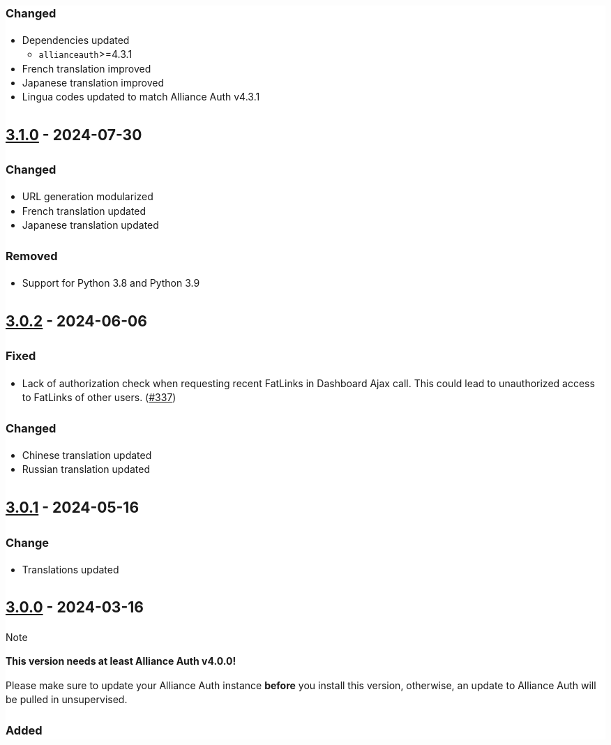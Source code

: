 ### Changed

- Dependencies updated
  - `allianceauth`>=4.3.1
- French translation improved
- Japanese translation improved
- Lingua codes updated to match Alliance Auth v4.3.1

## [3.1.0] - 2024-07-30

### Changed

- URL generation modularized
- French translation updated
- Japanese translation updated

### Removed

- Support for Python 3.8 and Python 3.9

## [3.0.2] - 2024-06-06

### Fixed

- Lack of authorization check when requesting recent FatLinks in Dashboard Ajax call.
  This could lead to unauthorized access to FatLinks of other users. ([#337](https://github.com/ppfeufer/allianceauth-afat/issues/337))

### Changed

- Chinese translation updated
- Russian translation updated

## [3.0.1] - 2024-05-16

### Change

- Translations updated

## [3.0.0] - 2024-03-16

> [!NOTE]
>
> **This version needs at least Alliance Auth v4.0.0!**
>
> Please make sure to update your Alliance Auth instance **before**
> you install this version, otherwise, an update to Alliance Auth will
> be pulled in unsupervised.

### Added


[#251]: https://github.com/ppfeufer/allianceauth-afat/issues/251 "FATs by Weekday for Corp are off by one day"
[0.3.5]: https://github.com/ppfeufer/allianceauth-afat/compare/v0.0.2...v0.3.5 "v0.3.5"
[0.4.0]: https://github.com/ppfeufer/allianceauth-afat/compare/v0.3.5...v0.4.0 "v0.4.0"
[1.0.0]: https://github.com/ppfeufer/allianceauth-afat/compare/v0.4.0...v1.0.0 "v1.0.0"
[1.0.0a1]: https://github.com/ppfeufer/allianceauth-afat/compare/v0.4.0...v1.0.0a1 "v1.0.0a1"
[1.1.0]: https://github.com/ppfeufer/allianceauth-afat/compare/v1.0.0...v1.1.0 "v1.1.0"
[1.10.0]: https://github.com/ppfeufer/allianceauth-afat/compare/v1.9.0...v1.10.0 "v1.10.0"
[1.2.0]: https://github.com/ppfeufer/allianceauth-afat/compare/v1.1.0...v1.2.0 "v1.2.0"
[1.3.0]: https://github.com/ppfeufer/allianceauth-afat/compare/v1.1.0...v1.3.0 "v1.3.0"
[1.3.1]: https://github.com/ppfeufer/allianceauth-afat/compare/v1.3.0...v1.3.1 "v1.3.1"
[1.3.2]: https://github.com/ppfeufer/allianceauth-afat/compare/v1.3.1...v1.3.2 "v1.3.2"
[1.3.3]: https://github.com/ppfeufer/allianceauth-afat/compare/v1.3.2...v1.3.3 "v1.3.3"
[1.3.4]: https://github.com/ppfeufer/allianceauth-afat/compare/v1.3.3...v1.3.4 "v1.3.4"
[1.4.0]: https://github.com/ppfeufer/allianceauth-afat/compare/v1.3.4...v1.4.0 "v1.4.0"
[1.4.1]: https://github.com/ppfeufer/allianceauth-afat/compare/v1.4.0...v1.4.1 "v1.4.1"
[1.4.2]: https://github.com/ppfeufer/allianceauth-afat/compare/v1.4.1...v1.4.2 "v1.4.2"
[1.4.3]: https://github.com/ppfeufer/allianceauth-afat/compare/v1.4.2...v1.4.3 "v1.4.3"
[1.4.4]: https://github.com/ppfeufer/allianceauth-afat/compare/v1.4.3...v1.4.4 "v1.4.4"
[1.4.5]: https://github.com/ppfeufer/allianceauth-afat/compare/v1.4.4...v1.4.5 "v1.4.5"
[1.5.0]: https://github.com/ppfeufer/allianceauth-afat/compare/v1.4.5...v1.5.0 "v1.5.0"
[1.5.1]: https://github.com/ppfeufer/allianceauth-afat/compare/v1.5.0...v1.5.1 "v1.5.1"
[1.5.2]: https://github.com/ppfeufer/allianceauth-afat/compare/v1.5.1...v1.5.2 "v1.5.2"
[1.5.3]: https://github.com/ppfeufer/allianceauth-afat/compare/v1.5.2...v1.5.3 "v1.5.3"
[1.6.0]: https://github.com/ppfeufer/allianceauth-afat/compare/v1.5.3...v1.6.0 "v1.6.0"
[1.7.0]: https://github.com/ppfeufer/allianceauth-afat/compare/v1.6.0...v1.7.0 "v1.7.0"
[1.8.0]: https://github.com/ppfeufer/allianceauth-afat/compare/v1.7.0...v1.8.0 "v1.8.0"
[1.9.0]: https://github.com/ppfeufer/allianceauth-afat/compare/v1.8.0...v1.9.0 "v1.9.0"
[2.0.0]: https://github.com/ppfeufer/allianceauth-afat/compare/v1.10.0...v2.0.0 "v2.0.0"
[2.0.1]: https://github.com/ppfeufer/allianceauth-afat/compare/v2.0.0...v2.0.1 "v2.0.1"
[2.1.0]: https://github.com/ppfeufer/allianceauth-afat/compare/v2.0.1...v2.1.0 "v2.1.0"
[2.1.1]: https://github.com/ppfeufer/allianceauth-afat/compare/v2.1.0...v2.1.1 "v2.1.1"
[2.10.0]: https://github.com/ppfeufer/allianceauth-afat/compare/v2.9.7...v2.10.0 "v2.10.0"
[2.10.1]: https://github.com/ppfeufer/allianceauth-afat/compare/v2.10.0...v2.10.1 "v2.10.1"
[2.10.2]: https://github.com/ppfeufer/allianceauth-afat/compare/v2.10.1...v2.10.2 "v2.10.2"
[2.11.0]: https://github.com/ppfeufer/allianceauth-afat/compare/v2.10.2...v2.11.0 "v2.11.0"
[2.11.1]: https://github.com/ppfeufer/allianceauth-afat/compare/v2.11.0...v2.11.1 "v2.11.1"
[2.11.2]: https://github.com/ppfeufer/allianceauth-afat/compare/v2.11.1...v2.11.2 "v2.11.2"
[2.11.3]: https://github.com/ppfeufer/allianceauth-afat/compare/v2.11.2...v2.11.3 "v2.11.3"
[2.12.0]: https://github.com/ppfeufer/allianceauth-afat/compare/v2.11.3...v2.12.0 "v2.12.0"
[2.12.1]: https://github.com/ppfeufer/allianceauth-afat/compare/v2.12.0...v2.12.1 "v2.12.1"
[2.12.2]: https://github.com/ppfeufer/allianceauth-afat/compare/v2.12.1...v2.12.2 "v2.12.2"
[2.12.3]: https://github.com/ppfeufer/allianceauth-afat/compare/v2.12.2...v2.12.3 "v2.12.3"
[2.13.0]: https://github.com/ppfeufer/allianceauth-afat/compare/v2.12.3...v2.13.0 "v2.13.0"
[2.2.0]: https://github.com/ppfeufer/allianceauth-afat/compare/v2.1.1...v2.2.0 "v2.2.0"
[2.2.1]: https://github.com/ppfeufer/allianceauth-afat/compare/v2.2.0...v2.2.1 "v2.2.1"
[2.2.10]: https://github.com/ppfeufer/allianceauth-afat/compare/v2.2.9...v2.2.10 "v2.2.10"
[2.2.11]: https://github.com/ppfeufer/allianceauth-afat/compare/v2.2.10...v2.2.11 "v2.2.11"
[2.2.12]: https://github.com/ppfeufer/allianceauth-afat/compare/v2.2.11...v2.2.12 "v2.2.12"
[2.2.13]: https://github.com/ppfeufer/allianceauth-afat/compare/v2.2.12...v2.2.13 "v2.2.13"
[2.2.14]: https://github.com/ppfeufer/allianceauth-afat/compare/v2.2.13...v2.2.14 "v2.2.14"
[2.2.15]: https://github.com/ppfeufer/allianceauth-afat/compare/v2.2.14...v2.2.15 "v2.2.15"
[2.2.16]: https://github.com/ppfeufer/allianceauth-afat/compare/v2.2.15...v2.2.16 "v2.2.16"
[2.2.17]: https://github.com/ppfeufer/allianceauth-afat/compare/v2.2.16...v2.2.17 "v2.2.17"
[2.2.18]: https://github.com/ppfeufer/allianceauth-afat/compare/v2.2.17...v2.2.18 "v2.2.18"
[2.2.19]: https://github.com/ppfeufer/allianceauth-afat/compare/v2.2.18...v2.2.19 "v2.2.19"
[2.2.2]: https://github.com/ppfeufer/allianceauth-afat/compare/v2.2.1...v2.2.2 "v2.2.2"
[2.2.20]: https://github.com/ppfeufer/allianceauth-afat/compare/v2.2.19...v2.2.20 "v2.2.20"
[2.2.3]: https://github.com/ppfeufer/allianceauth-afat/compare/v2.2.2...v2.2.3 "v2.2.3"
[2.2.4]: https://github.com/ppfeufer/allianceauth-afat/compare/v2.2.3...v2.2.4 "v2.2.4"
[2.2.5]: https://github.com/ppfeufer/allianceauth-afat/compare/v2.2.4...v2.2.5 "v2.2.5"
[2.2.6]: https://github.com/ppfeufer/allianceauth-afat/compare/v2.2.5...v2.2.6 "v2.2.6"
[2.2.7]: https://github.com/ppfeufer/allianceauth-afat/compare/v2.2.6...v2.2.7 "v2.2.7"
[2.2.8]: https://github.com/ppfeufer/allianceauth-afat/compare/v2.2.7...v2.2.8 "v2.2.8"
[2.2.9]: https://github.com/ppfeufer/allianceauth-afat/compare/v2.2.8...v2.2.9 "v2.2.9"
[2.3.0]: https://github.com/ppfeufer/allianceauth-afat/compare/v2.2.20...v2.3.0 "v2.3.0"
[2.3.1]: https://github.com/ppfeufer/allianceauth-afat/compare/v2.3.0...v2.3.1 "v2.3.1"
[2.3.2]: https://github.com/ppfeufer/allianceauth-afat/compare/v2.3.1...v2.3.2 "v2.3.2"
[2.3.3]: https://github.com/ppfeufer/allianceauth-afat/compare/v2.3.2...v2.3.3 "v2.3.3"
[2.4.0]: https://github.com/ppfeufer/allianceauth-afat/compare/v2.3.3...v2.4.0 "v2.4.0"
[2.5.0]: https://github.com/ppfeufer/allianceauth-afat/compare/v2.4.0...v2.5.0 "v2.5.0"
[2.6.0]: https://github.com/ppfeufer/allianceauth-afat/compare/v2.5.0...v2.6.0 "v2.6.0"
[2.7.0]: https://github.com/ppfeufer/allianceauth-afat/compare/v2.6.0...v2.7.0 "v2.7.0"
[2.8.0]: https://github.com/ppfeufer/allianceauth-afat/compare/v2.7.0...v2.8.0 "v2.8.0"
[2.8.1]: https://github.com/ppfeufer/allianceauth-afat/compare/v2.8.0...v2.8.1 "v2.8.1"
[2.8.2]: https://github.com/ppfeufer/allianceauth-afat/compare/v2.8.1...v2.8.2 "v2.8.2"
[2.8.3]: https://github.com/ppfeufer/allianceauth-afat/compare/v2.8.2...v2.8.3 "v2.8.3"
[2.8.4]: https://github.com/ppfeufer/allianceauth-afat/compare/v2.8.3...v2.8.4 "v2.8.4"
[2.8.5]: https://github.com/ppfeufer/allianceauth-afat/compare/v2.8.4...v2.8.5 "v2.8.5"
[2.8.6]: https://github.com/ppfeufer/allianceauth-afat/compare/v2.8.5...v2.8.6 "v2.8.6"
[2.9.0]: https://github.com/ppfeufer/allianceauth-afat/compare/v2.8.6...v2.9.0 "v2.9.0"
[2.9.1]: https://github.com/ppfeufer/allianceauth-afat/compare/v2.9.0...v2.9.1 "v2.9.1"
[2.9.2]: https://github.com/ppfeufer/allianceauth-afat/compare/v2.9.1...v2.9.2 "v2.9.2"
[2.9.3]: https://github.com/ppfeufer/allianceauth-afat/compare/v2.9.2...v2.9.3 "v2.9.3"
[2.9.4]: https://github.com/ppfeufer/allianceauth-afat/compare/v2.9.3...v2.9.4 "v2.9.4"
[2.9.5]: https://github.com/ppfeufer/allianceauth-afat/compare/v2.9.4...v2.9.5 "v2.9.5"
[2.9.6]: https://github.com/ppfeufer/allianceauth-afat/compare/v2.9.5...v2.9.6 "v2.9.6"
[2.9.7]: https://github.com/ppfeufer/allianceauth-afat/compare/v2.9.6...v2.9.7 "v2.9.7"
[3.0.0]: https://github.com/ppfeufer/allianceauth-afat/compare/v2.13.0...v3.0.0 "v3.0.0"
[3.0.0-beta.1]: https://github.com/ppfeufer/allianceauth-afat/compare/v2.13.0...v3.0.0-beta.1 "v3.0.0-beta.1"
[3.0.0-beta.2]: https://github.com/ppfeufer/allianceauth-afat/compare/v3.0.0-beta.1...v3.0.0-beta.2 "v3.0.0-beta.2"
[3.0.0-beta.3]: https://github.com/ppfeufer/allianceauth-afat/compare/v3.0.0-beta.2...v3.0.0-beta.3 "v3.0.0-beta.3"
[3.0.1]: https://github.com/ppfeufer/allianceauth-afat/compare/v3.0.0...v3.0.1 "v3.0.1"
[3.0.2]: https://github.com/ppfeufer/allianceauth-afat/compare/v3.0.1...v3.0.2 "v3.0.2"
[3.1.0]: https://github.com/ppfeufer/allianceauth-afat/compare/v3.0.2...v3.1.0 "v3.1.0"
[3.10.0]: https://github.com/ppfeufer/allianceauth-afat/compare/v3.9.1...v3.10.0 "v3.10.0"
[3.11.0]: https://github.com/ppfeufer/allianceauth-afat/compare/v3.10.0...v3.11.0 "v3.11.0"
[3.11.1]: https://github.com/ppfeufer/allianceauth-afat/compare/v3.11.0...v3.11.1 "v3.11.1"
[3.12.0]: https://github.com/ppfeufer/allianceauth-afat/compare/v3.11.1...v3.12.0 "v3.12.0"
[3.12.1]: https://github.com/ppfeufer/allianceauth-afat/compare/v3.12.0...v3.12.1 "v3.12.1"
[3.12.2]: https://github.com/ppfeufer/allianceauth-afat/compare/v3.12.1...v3.12.2 "v3.12.2"
[3.12.3]: https://github.com/ppfeufer/allianceauth-afat/compare/v3.12.2...v3.12.3 "v3.12.3"
[3.2.0]: https://github.com/ppfeufer/allianceauth-afat/compare/v3.1.0...v3.2.0 "v3.2.0"
[3.3.0]: https://github.com/ppfeufer/allianceauth-afat/compare/v3.2.0...v3.3.0 "v3.3.0"
[3.4.0]: https://github.com/ppfeufer/allianceauth-afat/compare/v3.3.0...v3.4.0 "v3.4.0"
[3.5.0]: https://github.com/ppfeufer/allianceauth-afat/compare/v3.4.0...v3.5.0 "v3.5.0"
[3.5.1]: https://github.com/ppfeufer/allianceauth-afat/compare/v3.5.0...v3.5.1 "v3.5.1"
[3.5.2]: https://github.com/ppfeufer/allianceauth-afat/compare/v3.5.1...v3.5.2 "v3.5.2"
[3.5.3]: https://github.com/ppfeufer/allianceauth-afat/compare/v3.5.2...v3.5.3 "v3.5.3"
[3.5.4]: https://github.com/ppfeufer/allianceauth-afat/compare/v3.5.3...v3.5.4 "v3.5.4"
[3.5.5]: https://github.com/ppfeufer/allianceauth-afat/compare/v3.5.4...v3.5.5 "v3.5.5"
[3.6.0]: https://github.com/ppfeufer/allianceauth-afat/compare/v3.5.5...v3.6.0 "v3.6.0"
[3.6.1]: https://github.com/ppfeufer/allianceauth-afat/compare/v3.6.0...v3.6.1 "v3.6.1"
[3.7.0]: https://github.com/ppfeufer/allianceauth-afat/compare/v3.6.1...v3.7.0 "v3.7.0"
[3.7.1]: https://github.com/ppfeufer/allianceauth-afat/compare/v3.7.0...v3.7.1 "v3.7.1"
[3.7.2]: https://github.com/ppfeufer/allianceauth-afat/compare/v3.7.1...v3.7.2 "v3.7.2"
[3.8.0]: https://github.com/ppfeufer/allianceauth-afat/compare/v3.7.2...v3.8.0 "v3.8.0"
[3.8.0-beta.1]: https://github.com/ppfeufer/allianceauth-afat/compare/v3.7.1...v3.8.0-beta.1 "v3.8.0-beta.1"
[3.8.0-beta.2]: https://github.com/ppfeufer/allianceauth-afat/compare/v3.8.0-beta.1...v3.8.0-beta.2 "v3.8.0-beta.2"
[3.8.0-beta.3]: https://github.com/ppfeufer/allianceauth-afat/compare/v3.8.0-beta.2...v3.8.0-beta.3 "v3.8.0-beta.3"
[3.8.0-beta.4]: https://github.com/ppfeufer/allianceauth-afat/compare/v3.8.0-beta.3...v3.8.0-beta.4 "v3.8.0-beta.4"
[3.8.0-beta.5]: https://github.com/ppfeufer/allianceauth-afat/compare/v3.8.0-beta.4...v3.8.0-beta.5 "v3.8.0-beta.5"
[3.8.1]: https://github.com/ppfeufer/allianceauth-afat/compare/v3.8.0...v3.8.1 "v3.8.1"
[3.8.2]: https://github.com/ppfeufer/allianceauth-afat/compare/v3.8.1...v3.8.2 "v3.8.2"
[3.9.0]: https://github.com/ppfeufer/allianceauth-afat/compare/v3.8.2...v3.9.0 "v3.9.0"
[3.9.1]: https://github.com/ppfeufer/allianceauth-afat/compare/v3.9.0...v3.9.1 "v3.9.1"
[4.0.0-beta.1]: https://github.com/ppfeufer/allianceauth-afat/compare/v3.12.3...v4.0.0-beta.1 "v4.0.0-beta.1"
[4.0.0-beta.2]: https://github.com/ppfeufer/allianceauth-afat/compare/v3.12.3...v4.0.0-beta.2 "v4.0.0-beta.2"
[in development]: https://github.com/ppfeufer/allianceauth-afat/compare/v3.12.3...HEAD "In Development"
[keep a changelog]: http://keepachangelog.com/ "Keep a Changelog"
[semantic versioning]: http://semver.org/ "Semantic Versioning"